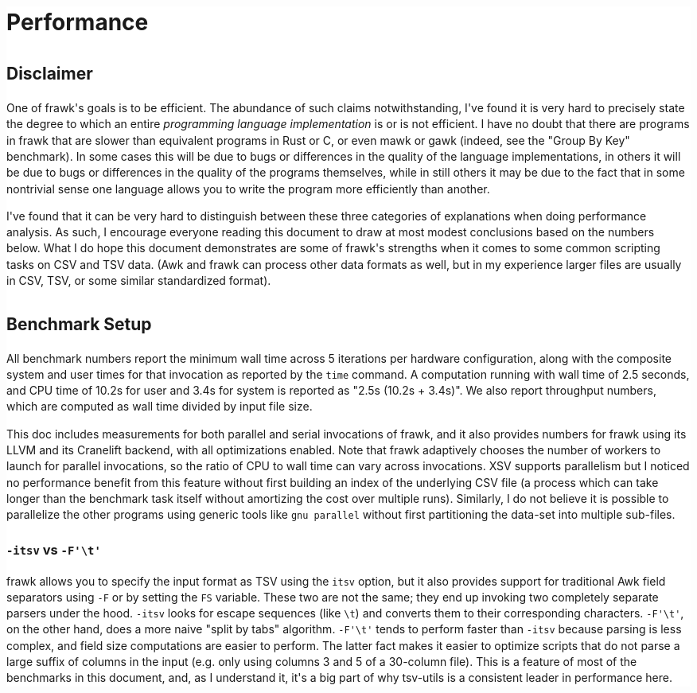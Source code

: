 # Performance

## Disclaimer

One of frawk's goals is to be efficient. The abundance of such claims
notwithstanding, I've found it is very hard to precisely state the degree to
which an entire _programming language implementation_ is or is not efficient. I
have no doubt that there are programs in frawk that are slower than equivalent
programs in Rust or C, or even mawk or gawk (indeed, see the "Group By Key"
benchmark). In some cases this will be due to bugs or differences in the
quality of the language implementations, in others it will be due to bugs or
differences in the quality of the programs themselves, while in still others it
may be due to the fact that in some nontrivial sense one language allows you to
write the program more efficiently than another.

I've found that it can be very hard to distinguish between these three
categories of explanations when doing performance analysis. As such, I encourage
everyone reading this document to draw at most modest conclusions based on the
numbers below.  What I do hope this document demonstrates are some of frawk's
strengths when it comes to some common scripting tasks on CSV and TSV data. (Awk
and frawk can process other data formats as well, but in my experience
larger files are usually in CSV, TSV, or some similar standardized format).

## Benchmark Setup

All benchmark numbers report the minimum wall time across 5 iterations per
hardware configuration, along with the composite system and user times for that
invocation as reported by the `time` command. A computation running with wall
time of 2.5 seconds, and CPU time of 10.2s for user and 3.4s for system is
reported as "2.5s (10.2s + 3.4s)".  We also report throughput numbers, which
are computed as wall time divided by input file size.

This doc includes measurements for both parallel and serial invocations of
frawk, and it also provides numbers for frawk using its LLVM and its Cranelift
backend, with all optimizations enabled. Note that frawk adaptively chooses the
number of workers to launch for parallel invocations, so the ratio of CPU to
wall time can vary across invocations. XSV supports parallelism but I noticed
no performance benefit from this feature without first building an index of the
underlying CSV file (a process which can take longer than the benchmark task
itself without amortizing the cost over multiple runs).  Similarly, I do not
believe it is  possible to parallelize the other programs using generic tools
like `gnu parallel` without first partitioning the data-set into multiple
sub-files.

### `-itsv` vs `-F'\t'`

frawk allows you to specify the input format as TSV using the `itsv` option, but
it also provides support for traditional Awk field separators using `-F` or by
setting the `FS` variable.  These two are not the same; they end up invoking two
completely separate parsers under the hood. `-itsv` looks for escape sequences
(like `\t`) and converts them to their corresponding characters. `-F'\t'`, on
the other hand, does a more naive "split by tabs" algorithm. `-F'\t'` tends to
perform faster than `-itsv` because parsing is less complex, and field size
computations are easier to perform. The latter fact makes it easier to optimize
scripts that do not parse a large suffix of columns in the input (e.g. only
using columns 3 and 5 of a 30-column file). This is a feature of most of the
benchmarks in this document, and, as I understand it, it's a big part of why
tsv-utils is a consistent leader in performance here.
